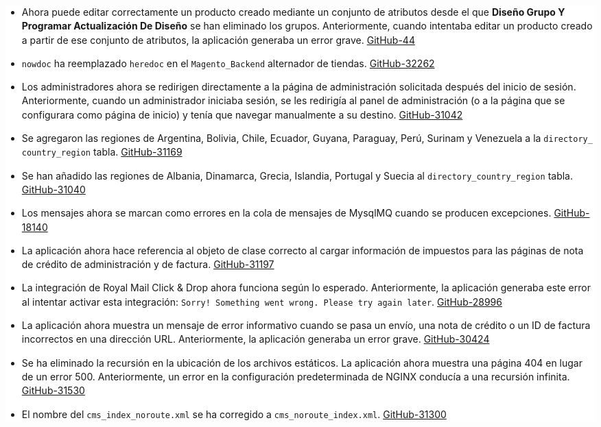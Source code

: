 

* Ahora puede editar correctamente un producto creado mediante un conjunto de atributos desde el que **Diseño Grupo Y Programar Actualización De Diseño** se han eliminado los grupos.  Anteriormente, cuando intentaba editar un producto creado a partir de ese conjunto de atributos, la aplicación generaba un error grave. [GitHub-44](https://github.com/magento/partners-magento2ee/issues/44)



* `nowdoc` ha reemplazado `heredoc` en el `Magento_Backend` alternador de tiendas. [GitHub-32262](https://github.com/magento/magento2/issues/32262)



* Los administradores ahora se redirigen directamente a la página de administración solicitada después del inicio de sesión.  Anteriormente, cuando un administrador iniciaba sesión, se les redirigía al panel de administración (o a la página que se configurara como página de inicio) y tenía que navegar manualmente a su destino. [GitHub-31042](https://github.com/magento/magento2/issues/31042)



* Se agregaron las regiones de Argentina, Bolivia, Chile, Ecuador, Guyana, Paraguay, Perú, Surinam y Venezuela a la `directory_country_region` tabla. [GitHub-31169](https://github.com/magento/magento2/issues/31169)



* Se han añadido las regiones de Albania, Dinamarca, Grecia, Islandia, Portugal y Suecia al `directory_country_region` tabla. [GitHub-31040](https://github.com/magento/magento2/issues/31040)



* Los mensajes ahora se marcan como errores en la cola de mensajes de MysqlMQ cuando se producen excepciones. [GitHub-18140](https://github.com/magento/magento2/issues/18140)



* La aplicación ahora hace referencia al objeto de clase correcto al cargar información de impuestos para las páginas de nota de crédito de administración y de factura. [GitHub-31197](https://github.com/magento/magento2/issues/31197)



* La integración de Royal Mail Click &amp; Drop ahora funciona según lo esperado. Anteriormente, la aplicación generaba este error al intentar activar esta integración: `Sorry! Something went wrong. Please try again later`. [GitHub-28996](https://github.com/magento/magento2/issues/28996)



* La aplicación ahora muestra un mensaje de error informativo cuando se pasa un envío, una nota de crédito o un ID de factura incorrectos en una dirección URL. Anteriormente, la aplicación generaba un error grave. [GitHub-30424](https://github.com/magento/magento2/issues/30424)



* Se ha eliminado la recursión en la ubicación de los archivos estáticos.  La aplicación ahora muestra una página 404 en lugar de un error 500. Anteriormente, un error en la configuración predeterminada de NGINX conducía a una recursión infinita. [GitHub-31530](https://github.com/magento/magento2/issues/31530)



* El nombre del `cms_index_noroute.xml` se ha corregido a `cms_noroute_index.xml`. [GitHub-31300](https://github.com/magento/magento2/issues/31300)

